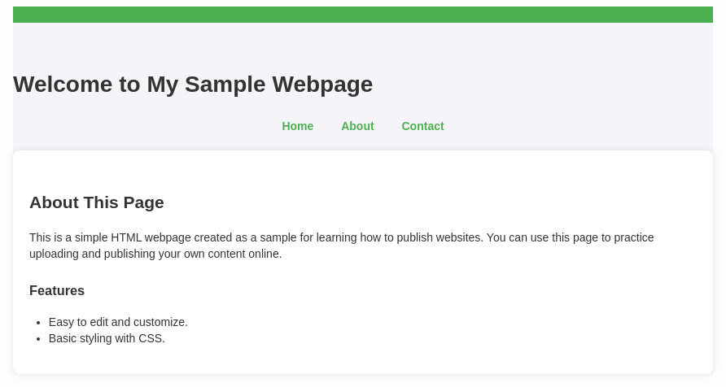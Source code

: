 
<!DOCTYPE html>
<html lang="en">
<head>
<meta charset="UTF-8">
<meta http-equiv="X-UA-Compatible" content="IE=edge">
<meta name="viewport" content="width=device-width, initial-scale=1.0">
<title>Sample Webpage</title>
<style>
body {
font-family: Arial, sans-serif;
background-color: #f4f4f9;
margin: 0;
padding: 20px;
color: #333;
}
header {
background-color: #4CAF50;
color: white;
padding: 10px 0;
text-align: center;
}
nav {
margin: 20px 0;
text-align: center;
}
nav a {
text-decoration: none;
color: #4CAF50;
margin: 0 15px;
font-weight: bold;
}
main {
padding: 20px;
background-color: #fff;
border-radius: 8px;
box-shadow: 0 0 10px rgba(0, 0, 0, 0.1);
}
footer {
text-align: center;
margin-top: 20px;
font-size: 0.8em;
color: #777;
}
</style>
</head>
<body>
<header>
</header>
<h1>Welcome to My Sample Webpage</h1>
<nav>
<a href="#">Home</a>
<a href="#">About</a>
<a href="#">Contact</a>
</nav>
<main>
<h2>About This Page</h2>
<p>This is a simple HTML webpage created as a sample for learning how to publish
websites. You can use this page to practice uploading and publishing your own content
online.</p>
<h3>Features</h3>
<ul>
<li>Easy to edit and customize.</li>
<li>Basic styling with CSS.</li>